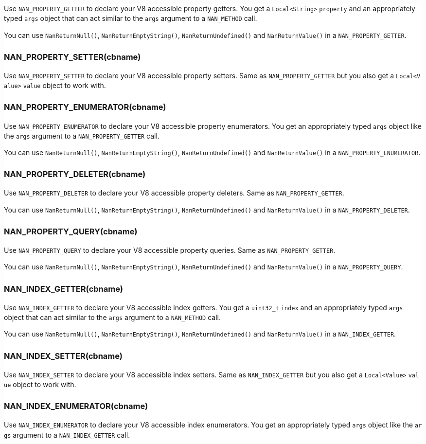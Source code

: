Use `NAN_PROPERTY_GETTER` to declare your V8 accessible property getters. You get a `Local<String>` `property` and an appropriately typed `args` object that can act similar to the `args` argument to a `NAN_METHOD` call.

You can use `NanReturnNull()`, `NanReturnEmptyString()`, `NanReturnUndefined()` and `NanReturnValue()` in a `NAN_PROPERTY_GETTER`.

### NAN\_PROPERTY\_SETTER\(cbname\)

Use `NAN_PROPERTY_SETTER` to declare your V8 accessible property setters. Same as `NAN_PROPERTY_GETTER` but you also get a `Local<Value>` `value` object to work with.

### NAN\_PROPERTY\_ENUMERATOR\(cbname\)

Use `NAN_PROPERTY_ENUMERATOR` to declare your V8 accessible property enumerators. You get an appropriately typed `args` object like the `args` argument to a `NAN_PROPERTY_GETTER` call.

You can use `NanReturnNull()`, `NanReturnEmptyString()`, `NanReturnUndefined()` and `NanReturnValue()` in a `NAN_PROPERTY_ENUMERATOR`.

### NAN\_PROPERTY\_DELETER\(cbname\)

Use `NAN_PROPERTY_DELETER` to declare your V8 accessible property deleters. Same as `NAN_PROPERTY_GETTER`.

You can use `NanReturnNull()`, `NanReturnEmptyString()`, `NanReturnUndefined()` and `NanReturnValue()` in a `NAN_PROPERTY_DELETER`.

### NAN\_PROPERTY\_QUERY\(cbname\)

Use `NAN_PROPERTY_QUERY` to declare your V8 accessible property queries. Same as `NAN_PROPERTY_GETTER`.

You can use `NanReturnNull()`, `NanReturnEmptyString()`, `NanReturnUndefined()` and `NanReturnValue()` in a `NAN_PROPERTY_QUERY`.

### NAN\_INDEX\_GETTER\(cbname\)

Use `NAN_INDEX_GETTER` to declare your V8 accessible index getters. You get a `uint32_t` `index` and an appropriately typed `args` object that can act similar to the `args` argument to a `NAN_METHOD` call.

You can use `NanReturnNull()`, `NanReturnEmptyString()`, `NanReturnUndefined()` and `NanReturnValue()` in a `NAN_INDEX_GETTER`.

### NAN\_INDEX\_SETTER\(cbname\)

Use `NAN_INDEX_SETTER` to declare your V8 accessible index setters. Same as `NAN_INDEX_GETTER` but you also get a `Local<Value>` `value` object to work with.

### NAN\_INDEX\_ENUMERATOR\(cbname\)

Use `NAN_INDEX_ENUMERATOR` to declare your V8 accessible index enumerators. You get an appropriately typed `args` object like the `args` argument to a `NAN_INDEX_GETTER` call.
